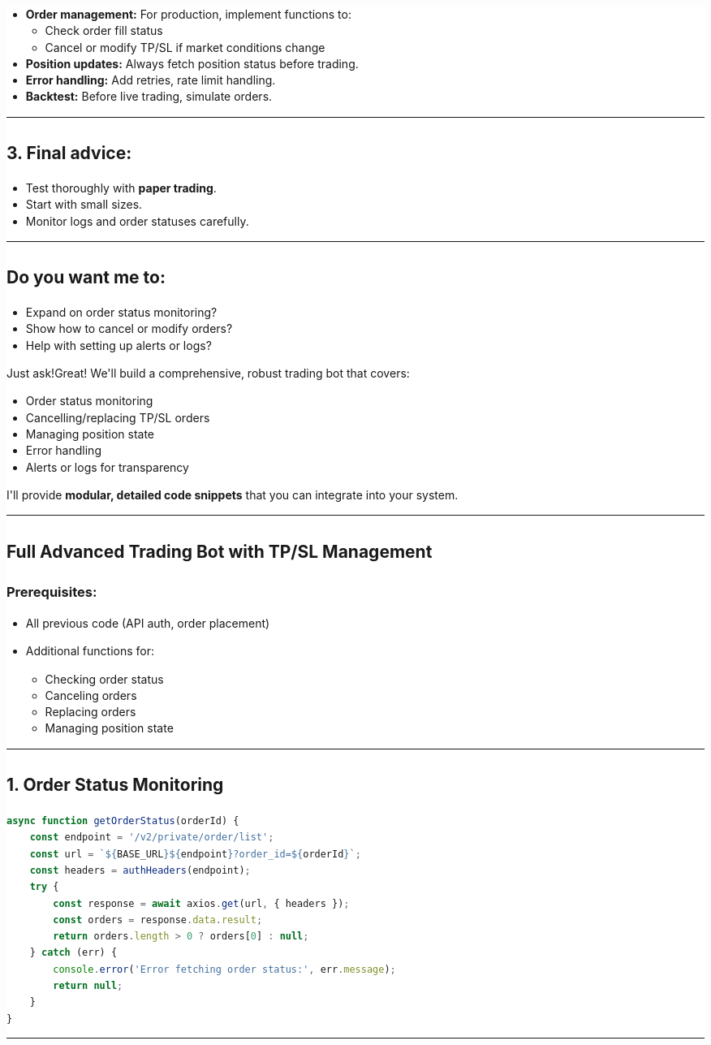 - **Order management:** For production, implement functions to:
  - Check order fill status
  - Cancel or modify TP/SL if market conditions change
- **Position updates:** Always fetch position status before trading.
- **Error handling:** Add retries, rate limit handling.
- **Backtest:** Before live trading, simulate orders.

---

## 3. Final advice:
- Test thoroughly with **paper trading**.
- Start with small sizes.
- Monitor logs and order statuses carefully.

---

## Do you want me to:
- Expand on order status monitoring?
- Show how to cancel or modify orders?
- Help with setting up alerts or logs?

Just ask!Great! We'll build a comprehensive, robust trading bot that covers:

- Order status monitoring
- Cancelling/replacing TP/SL orders
- Managing position state
- Error handling
- Alerts or logs for transparency

I'll provide **modular, detailed code snippets** that you can integrate into your system.

---

## Full Advanced Trading Bot with TP/SL Management

### Prerequisites:
- All previous code (API auth, order placement)
- Additional functions for:

  - Checking order status
  - Canceling orders
  - Replacing orders
  - Managing position state

---

## 1. **Order Status Monitoring**

```javascript
async function getOrderStatus(orderId) {
    const endpoint = '/v2/private/order/list';
    const url = `${BASE_URL}${endpoint}?order_id=${orderId}`;
    const headers = authHeaders(endpoint);
    try {
        const response = await axios.get(url, { headers });
        const orders = response.data.result;
        return orders.length > 0 ? orders[0] : null;
    } catch (err) {
        console.error('Error fetching order status:', err.message);
        return null;
    }
}
```

---